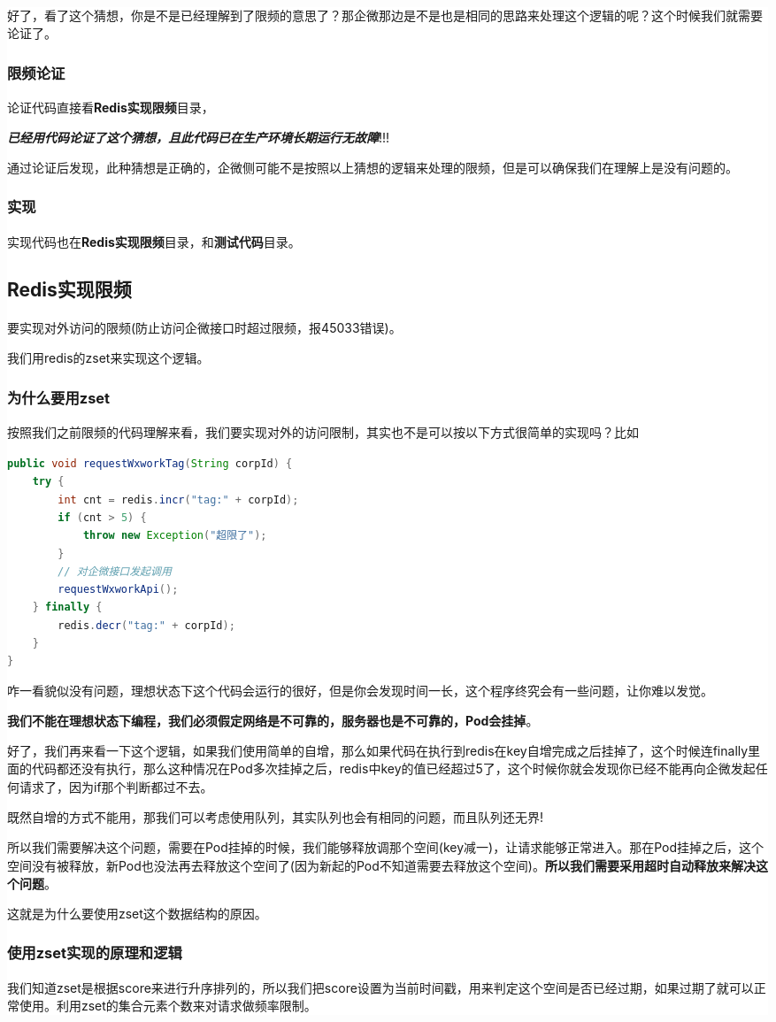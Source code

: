好了，看了这个猜想，你是不是已经理解到了限频的意思了？那企微那边是不是也是相同的思路来处理这个逻辑的呢？这个时候我们就需要论证了。

### 限频论证

论证代码直接看**Redis实现限频**目录，

***已经用代码论证了这个猜想，且此代码已在生产环境长期运行无故障***!!!

通过论证后发现，此种猜想是正确的，企微侧可能不是按照以上猜想的逻辑来处理的限频，但是可以确保我们在理解上是没有问题的。

### 实现

实现代码也在**Redis实现限频**目录，和**测试代码**目录。

## Redis实现限频

要实现对外访问的限频(防止访问企微接口时超过限频，报45033错误)。

我们用redis的zset来实现这个逻辑。

### 为什么要用zset

按照我们之前限频的代码理解来看，我们要实现对外的访问限制，其实也不是可以按以下方式很简单的实现吗？比如

```java
public void requestWxworkTag(String corpId) {
    try {
        int cnt = redis.incr("tag:" + corpId);
        if (cnt > 5) {
            throw new Exception("超限了");
        }
        // 对企微接口发起调用
        requestWxworkApi();
    } finally {
        redis.decr("tag:" + corpId);
    }
}
```

咋一看貌似没有问题，理想状态下这个代码会运行的很好，但是你会发现时间一长，这个程序终究会有一些问题，让你难以发觉。

**我们不能在理想状态下编程，我们必须假定网络是不可靠的，服务器也是不可靠的，Pod会挂掉**。

好了，我们再来看一下这个逻辑，如果我们使用简单的自增，那么如果代码在执行到redis在key自增完成之后挂掉了，这个时候连finally里面的代码都还没有执行，那么这种情况在Pod多次挂掉之后，redis中key的值已经超过5了，这个时候你就会发现你已经不能再向企微发起任何请求了，因为if那个判断都过不去。

既然自增的方式不能用，那我们可以考虑使用队列，其实队列也会有相同的问题，而且队列还无界!

所以我们需要解决这个问题，需要在Pod挂掉的时候，我们能够释放调那个空间(key减一)，让请求能够正常进入。那在Pod挂掉之后，这个空间没有被释放，新Pod也没法再去释放这个空间了(因为新起的Pod不知道需要去释放这个空间)。**所以我们需要采用超时自动释放来解决这个问题**。

这就是为什么要使用zset这个数据结构的原因。

### 使用zset实现的原理和逻辑

我们知道zset是根据score来进行升序排列的，所以我们把score设置为当前时间戳，用来判定这个空间是否已经过期，如果过期了就可以正常使用。利用zset的集合元素个数来对请求做频率限制。
